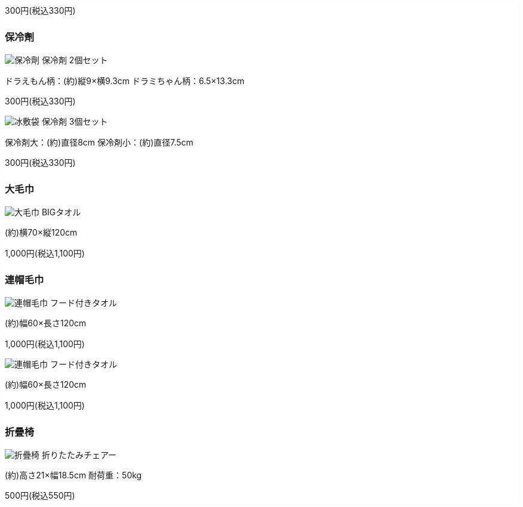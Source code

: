 300円(税込330円)

### 保冷劑
![保冷劑](/images/post/Goods/2020_09_3COINS/item_11.jpg)
保冷剤
2個セット

ドラえもん柄：(約)縦9×横9.3cm
ドラミちゃん柄：6.5×13.3cm

300円(税込330円)

![冰敷袋](/images/post/Goods/2020_09_3COINS/item_27.jpg)
保冷剤
3個セット

保冷剤大：(約)直径8cm
保冷剤小：(約)直径7.5cm

300円(税込330円)

### 大毛巾
![大毛巾](/images/post/Goods/2020_09_3COINS/item_12.jpg)
BIGタオル

(約)横70×縦120cm

1,000円(税込1,100円)

### 連帽毛巾
![連帽毛巾](/images/post/Goods/2020_09_3COINS/item_13.jpg)
フード付きタオル

(約)幅60×長さ120cm

1,000円(税込1,100円)

![連帽毛巾](/images/post/Goods/2020_09_3COINS/item_14.jpg)
フード付きタオル

(約)幅60×長さ120cm

1,000円(税込1,100円)

### 折疊椅
![折疊椅](/images/post/Goods/2020_09_3COINS/item_15.jpg)
折りたたみチェアー

(約)高さ21×幅18.5cm
耐荷重：50kg

500円(税込550円)
